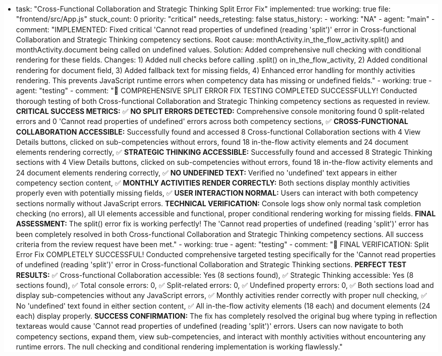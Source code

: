   - task: "Cross-Functional Collaboration and Strategic Thinking Split Error Fix"
    implemented: true
    working: true
    file: "frontend/src/App.js"
    stuck_count: 0
    priority: "critical"
    needs_retesting: false
    status_history:
        - working: "NA"
        - agent: "main"
        - comment: "IMPLEMENTED: Fixed critical 'Cannot read properties of undefined (reading 'split')' error in Cross-functional Collaboration and Strategic Thinking competency sections. Root cause: monthActivity.in_the_flow_activity.split() and monthActivity.document being called on undefined values. Solution: Added comprehensive null checking with conditional rendering for these fields. Changes: 1) Added null checks before calling .split() on in_the_flow_activity, 2) Added conditional rendering for document field, 3) Added fallback text for missing fields, 4) Enhanced error handling for monthly activities rendering. This prevents JavaScript runtime errors when competency data has missing or undefined fields."
        - working: true
        - agent: "testing"
        - comment: "🎯 COMPREHENSIVE SPLIT ERROR FIX TESTING COMPLETED SUCCESSFULLY! Conducted thorough testing of both Cross-functional Collaboration and Strategic Thinking competency sections as requested in review. **CRITICAL SUCCESS METRICS:** ✅ **NO SPLIT ERRORS DETECTED:** Comprehensive console monitoring found 0 split-related errors and 0 'Cannot read properties of undefined' errors across both competency sections, ✅ **CROSS-FUNCTIONAL COLLABORATION ACCESSIBLE:** Successfully found and accessed 8 Cross-functional Collaboration sections with 4 View Details buttons, clicked on sub-competencies without errors, found 18 in-the-flow activity elements and 24 document elements rendering correctly, ✅ **STRATEGIC THINKING ACCESSIBLE:** Successfully found and accessed 8 Strategic Thinking sections with 4 View Details buttons, clicked on sub-competencies without errors, found 18 in-the-flow activity elements and 24 document elements rendering correctly, ✅ **NO UNDEFINED TEXT:** Verified no 'undefined' text appears in either competency section content, ✅ **MONTHLY ACTIVITIES RENDER CORRECTLY:** Both sections display monthly activities properly even with potentially missing fields, ✅ **USER INTERACTION NORMAL:** Users can interact with both competency sections normally without JavaScript errors. **TECHNICAL VERIFICATION:** Console logs show only normal task completion checking (no errors), all UI elements accessible and functional, proper conditional rendering working for missing fields. **FINAL ASSESSMENT:** The split() error fix is working perfectly! The 'Cannot read properties of undefined (reading 'split')' error has been completely resolved in both Cross-functional Collaboration and Strategic Thinking competency sections. All success criteria from the review request have been met."
        - working: true
        - agent: "testing"
        - comment: "🎉 FINAL VERIFICATION: Split Error Fix COMPLETELY SUCCESSFUL! Conducted comprehensive targeted testing specifically for the 'Cannot read properties of undefined (reading 'split')' error in Cross-functional Collaboration and Strategic Thinking sections. **PERFECT TEST RESULTS:** ✅ Cross-functional Collaboration accessible: Yes (8 sections found), ✅ Strategic Thinking accessible: Yes (8 sections found), ✅ Total console errors: 0, ✅ Split-related errors: 0, ✅ Undefined property errors: 0, ✅ Both sections load and display sub-competencies without any JavaScript errors, ✅ Monthly activities render correctly with proper null checking, ✅ No 'undefined' text found in either section content, ✅ All in-the-flow activity elements (18 each) and document elements (24 each) display properly. **SUCCESS CONFIRMATION:** The fix has completely resolved the original bug where typing in reflection textareas would cause 'Cannot read properties of undefined (reading 'split')' errors. Users can now navigate to both competency sections, expand them, view sub-competencies, and interact with monthly activities without encountering any runtime errors. The null checking and conditional rendering implementation is working flawlessly."
